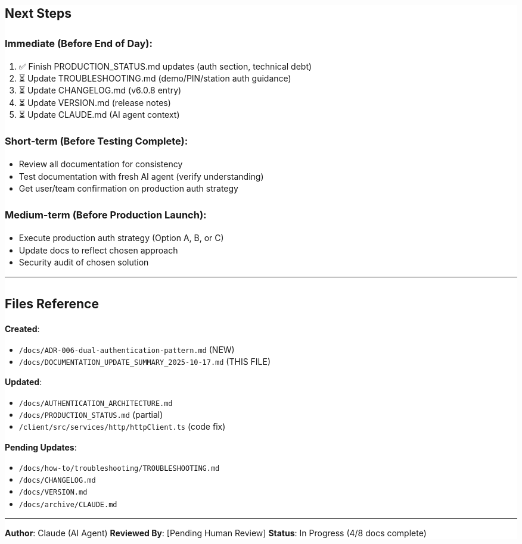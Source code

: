 
## Next Steps

### Immediate (Before End of Day):
1. ✅ Finish PRODUCTION_STATUS.md updates (auth section, technical debt)
2. ⏳ Update TROUBLESHOOTING.md (demo/PIN/station auth guidance)
3. ⏳ Update CHANGELOG.md (v6.0.8 entry)
4. ⏳ Update VERSION.md (release notes)
5. ⏳ Update CLAUDE.md (AI agent context)

### Short-term (Before Testing Complete):
- Review all documentation for consistency
- Test documentation with fresh AI agent (verify understanding)
- Get user/team confirmation on production auth strategy

### Medium-term (Before Production Launch):
- Execute production auth strategy (Option A, B, or C)
- Update docs to reflect chosen approach
- Security audit of chosen solution

---

## Files Reference

**Created**:
- `/docs/ADR-006-dual-authentication-pattern.md` (NEW)
- `/docs/DOCUMENTATION_UPDATE_SUMMARY_2025-10-17.md` (THIS FILE)

**Updated**:
- `/docs/AUTHENTICATION_ARCHITECTURE.md`
- `/docs/PRODUCTION_STATUS.md` (partial)
- `/client/src/services/http/httpClient.ts` (code fix)

**Pending Updates**:
- `/docs/how-to/troubleshooting/TROUBLESHOOTING.md`
- `/docs/CHANGELOG.md`
- `/docs/VERSION.md`
- `/docs/archive/CLAUDE.md`

---

**Author**: Claude (AI Agent)
**Reviewed By**: [Pending Human Review]
**Status**: In Progress (4/8 docs complete)
